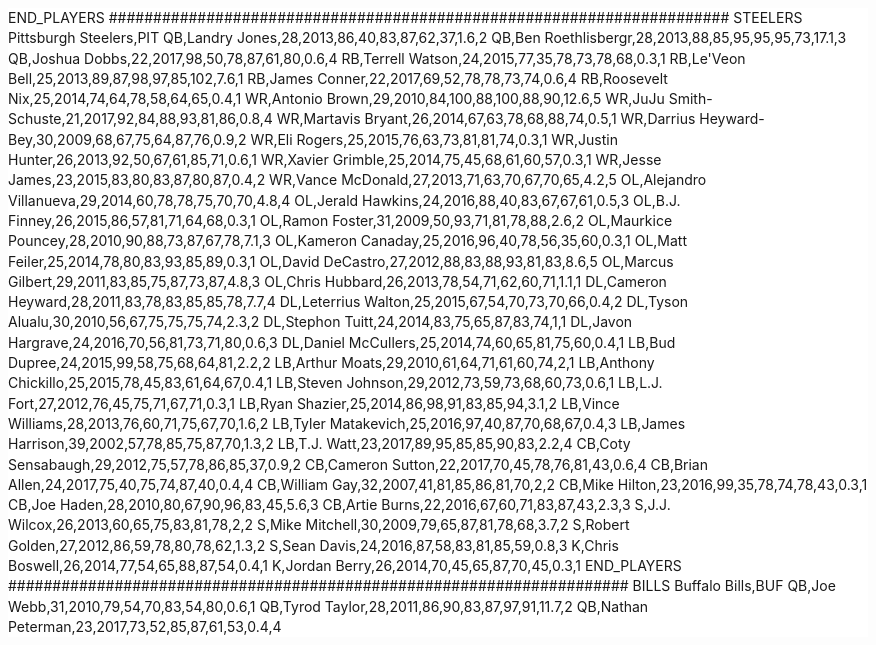 END_PLAYERS
######################################################################  STEELERS
Pittsburgh Steelers,PIT
QB,Landry Jones,28,2013,86,40,83,87,62,37,1.6,2
QB,Ben Roethlisbergr,28,2013,88,85,95,95,95,73,17.1,3
QB,Joshua Dobbs,22,2017,98,50,78,87,61,80,0.6,4
RB,Terrell Watson,24,2015,77,35,78,73,78,68,0.3,1
RB,Le'Veon Bell,25,2013,89,87,98,97,85,102,7.6,1
RB,James Conner,22,2017,69,52,78,78,73,74,0.6,4
RB,Roosevelt Nix,25,2014,74,64,78,58,64,65,0.4,1
WR,Antonio Brown,29,2010,84,100,88,100,88,90,12.6,5
WR,JuJu Smith-Schuste,21,2017,92,84,88,93,81,86,0.8,4
WR,Martavis Bryant,26,2014,67,63,78,68,88,74,0.5,1
WR,Darrius Heyward-Bey,30,2009,68,67,75,64,87,76,0.9,2
WR,Eli Rogers,25,2015,76,63,73,81,81,74,0.3,1
WR,Justin Hunter,26,2013,92,50,67,61,85,71,0.6,1
WR,Xavier Grimble,25,2014,75,45,68,61,60,57,0.3,1
WR,Jesse James,23,2015,83,80,83,87,80,87,0.4,2
WR,Vance McDonald,27,2013,71,63,70,67,70,65,4.2,5
OL,Alejandro Villanueva,29,2014,60,78,78,75,70,70,4.8,4
OL,Jerald Hawkins,24,2016,88,40,83,67,67,61,0.5,3
OL,B.J. Finney,26,2015,86,57,81,71,64,68,0.3,1
OL,Ramon Foster,31,2009,50,93,71,81,78,88,2.6,2
OL,Maurkice Pouncey,28,2010,90,88,73,87,67,78,7.1,3
OL,Kameron Canaday,25,2016,96,40,78,56,35,60,0.3,1
OL,Matt Feiler,25,2014,78,80,83,93,85,89,0.3,1
OL,David DeCastro,27,2012,88,83,88,93,81,83,8.6,5
OL,Marcus Gilbert,29,2011,83,85,75,87,73,87,4.8,3
OL,Chris Hubbard,26,2013,78,54,71,62,60,71,1.1,1
DL,Cameron Heyward,28,2011,83,78,83,85,85,78,7.7,4
DL,Leterrius Walton,25,2015,67,54,70,73,70,66,0.4,2
DL,Tyson Alualu,30,2010,56,67,75,75,75,74,2.3,2
DL,Stephon Tuitt,24,2014,83,75,65,87,83,74,1,1
DL,Javon Hargrave,24,2016,70,56,81,73,71,80,0.6,3
DL,Daniel McCullers,25,2014,74,60,65,81,75,60,0.4,1
LB,Bud Dupree,24,2015,99,58,75,68,64,81,2.2,2
LB,Arthur Moats,29,2010,61,64,71,61,60,74,2,1
LB,Anthony Chickillo,25,2015,78,45,83,61,64,67,0.4,1
LB,Steven Johnson,29,2012,73,59,73,68,60,73,0.6,1
LB,L.J. Fort,27,2012,76,45,75,71,67,71,0.3,1
LB,Ryan Shazier,25,2014,86,98,91,83,85,94,3.1,2
LB,Vince Williams,28,2013,76,60,71,75,67,70,1.6,2
LB,Tyler Matakevich,25,2016,97,40,87,70,68,67,0.4,3
LB,James Harrison,39,2002,57,78,85,75,87,70,1.3,2
LB,T.J. Watt,23,2017,89,95,85,85,90,83,2.2,4
CB,Coty Sensabaugh,29,2012,75,57,78,86,85,37,0.9,2
CB,Cameron Sutton,22,2017,70,45,78,76,81,43,0.6,4
CB,Brian Allen,24,2017,75,40,75,74,87,40,0.4,4
CB,William Gay,32,2007,41,81,85,86,81,70,2,2
CB,Mike Hilton,23,2016,99,35,78,74,78,43,0.3,1
CB,Joe Haden,28,2010,80,67,90,96,83,45,5.6,3
CB,Artie Burns,22,2016,67,60,71,83,87,43,2.3,3
S,J.J. Wilcox,26,2013,60,65,75,83,81,78,2,2
S,Mike Mitchell,30,2009,79,65,87,81,78,68,3.7,2
S,Robert Golden,27,2012,86,59,78,80,78,62,1.3,2
S,Sean Davis,24,2016,87,58,83,81,85,59,0.8,3
K,Chris Boswell,26,2014,77,54,65,88,87,54,0.4,1
K,Jordan Berry,26,2014,70,45,65,87,70,45,0.3,1
END_PLAYERS
######################################################################  BILLS
Buffalo Bills,BUF
QB,Joe Webb,31,2010,79,54,70,83,54,80,0.6,1
QB,Tyrod Taylor,28,2011,86,90,83,87,97,91,11.7,2
QB,Nathan Peterman,23,2017,73,52,85,87,61,53,0.4,4
